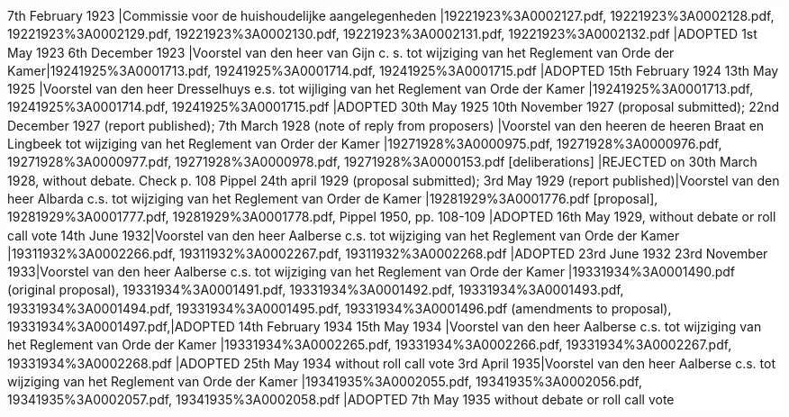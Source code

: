 7th February 1923 |Commissie voor de huishoudelijke aangelegenheden  |19221923%3A0002127.pdf, 19221923%3A0002128.pdf, 19221923%3A0002129.pdf, 19221923%3A0002130.pdf, 19221923%3A0002131.pdf, 19221923%3A0002132.pdf   |ADOPTED 1st May 1923
6th December 1923 |Voorstel van den heer van Gijn c. s. tot wijziging van het Reglement van Orde der Kamer|19241925%3A0001713.pdf, 19241925%3A0001714.pdf, 19241925%3A0001715.pdf  |ADOPTED 15th February 1924
13th May 1925 |Voorstel van den heer Dresselhuys e.s. tot wijliging van het Reglement van Orde der Kamer     |19241925%3A0001713.pdf, 19241925%3A0001714.pdf, 19241925%3A0001715.pdf  |ADOPTED 30th May 1925
10th November 1927 (proposal submitted); 22nd December 1927 (report published); 7th March 1928 (note of reply from proposers)   |Voorstel van den heeren de heeren Braat en Lingbeek tot wijziging van het Reglement van Order der Kamer  |19271928%3A0000975.pdf, 19271928%3A0000976.pdf, 19271928%3A0000977.pdf, 19271928%3A0000978.pdf, 19271928%3A0000153.pdf [deliberations]      |REJECTED on 30th March 1928, without debate. Check p. 108 Pippel
24th april 1929 (proposal submitted); 3rd May 1929 (report published)|Voorstel van den heer Albarda c.s. tot wijziging van het Reglement van Order de Kamer  |19281929%3A0001776.pdf [proposal], 19281929%3A0001777.pdf, 19281929%3A0001778.pdf, Pippel 1950, pp. 108-109   |ADOPTED 16th May 1929, without debate or roll call vote
14th June 1932|Voorstel van den heer Aalberse c.s. tot wijziging van het Reglement van Orde der Kamer |19311932%3A0002266.pdf, 19311932%3A0002267.pdf, 19311932%3A0002268.pdf  |ADOPTED 23rd June 1932
23rd November 1933|Voorstel van den heer Aalberse c.s. tot wijziging van het Reglement van Orde der Kamer |19331934%3A0001490.pdf (original proposal), 19331934%3A0001491.pdf, 19331934%3A0001492.pdf, 19331934%3A0001493.pdf, 19331934%3A0001494.pdf, 19331934%3A0001495.pdf, 19331934%3A0001496.pdf (amendments to proposal), 19331934%3A0001497.pdf,|ADOPTED 14th February 1934
15th May 1934 |Voorstel van den heer Aalberse c.s. tot wijziging van het Reglement van Orde der Kamer |19331934%3A0002265.pdf, 19331934%3A0002266.pdf, 19331934%3A0002267.pdf, 19331934%3A0002268.pdf |ADOPTED 25th May 1934 without roll call vote
3rd April 1935|Voorstel van den heer Aalberse c.s. tot wijziging van het Reglement van Orde der Kamer |19341935%3A0002055.pdf, 19341935%3A0002056.pdf, 19341935%3A0002057.pdf, 19341935%3A0002058.pdf |ADOPTED 7th May 1935 without debate or roll call vote
